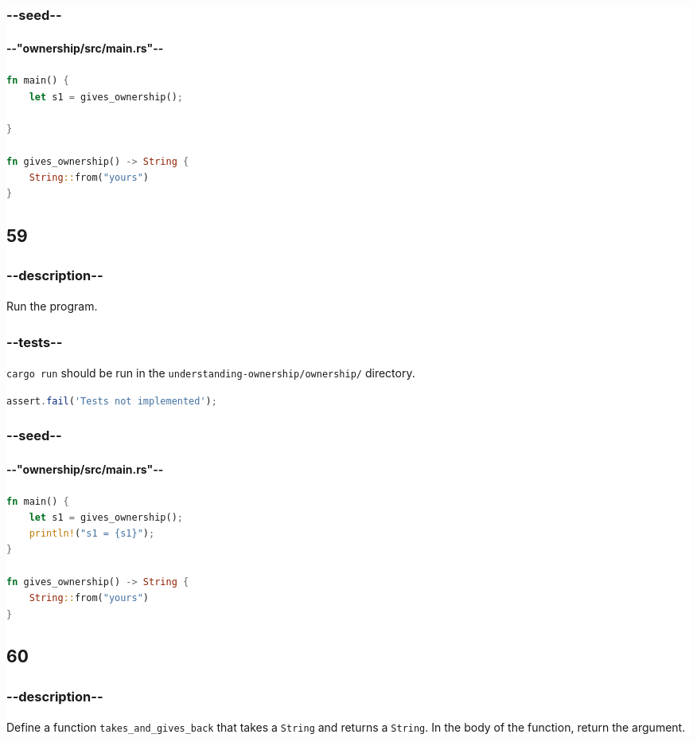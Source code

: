 ### --seed--

#### --"ownership/src/main.rs"--

```rust
fn main() {
    let s1 = gives_ownership();

}

fn gives_ownership() -> String {
    String::from("yours")
}

```

## 59

### --description--

Run the program.

### --tests--

`cargo run` should be run in the `understanding-ownership/ownership/` directory.

```js
assert.fail('Tests not implemented');
```

### --seed--

#### --"ownership/src/main.rs"--

```rust
fn main() {
    let s1 = gives_ownership();
    println!("s1 = {s1}");
}

fn gives_ownership() -> String {
    String::from("yours")
}

```

## 60

### --description--

Define a function `takes_and_gives_back` that takes a `String` and returns a `String`. In the body of the function, return the argument.
